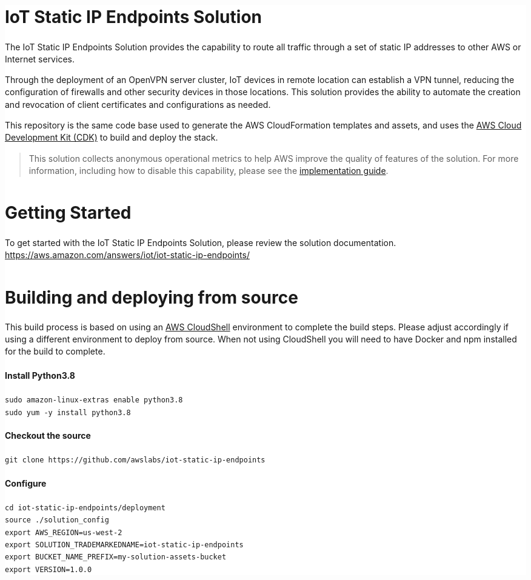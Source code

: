 
# IoT Static IP Endpoints Solution

The IoT Static IP Endpoints Solution provides the capability to route all traffic through a set of static IP addresses to other AWS or Internet services.

Through the deployment of an OpenVPN server cluster, IoT devices in remote location can establish a VPN tunnel, reducing the configuration of firewalls and other security devices in those locations. This solution provides the ability to automate the creation and revocation of client certificates and configurations as needed.

This repository is the same code base used to generate the AWS CloudFormation templates and assets, and uses the [AWS Cloud Development Kit (CDK)](https://aws.amazon.com/cdk/) to build and deploy the stack.

> This solution collects anonymous operational metrics to help AWS improve the quality of features of the solution. For more information, including how to disable this capability, please see the [implementation guide](_https://docs.aws.amazon.com/solutions/latest/<solution-trademark-name>/collection-of-operational-metrics.html_).

# Getting Started

To get started with the IoT Static IP Endpoints Solution, please review the solution documentation. https://aws.amazon.com/answers/iot/iot-static-ip-endpoints/

# Building and deploying from source

This build process is based on using an [AWS CloudShell](https://aws.amazon.com/cloudshell/) environment to complete the build steps. Please adjust accordingly if using a different environment to deploy from source. When not using CloudShell you will need to have Docker and npm installed for the build to complete.

#### Install Python3.8

```shell
sudo amazon-linux-extras enable python3.8
sudo yum -y install python3.8
```

#### Checkout the source

```shell
git clone https://github.com/awslabs/iot-static-ip-endpoints
```

#### Configure

```shell
cd iot-static-ip-endpoints/deployment
source ./solution_config
export AWS_REGION=us-west-2
export SOLUTION_TRADEMARKEDNAME=iot-static-ip-endpoints
export BUCKET_NAME_PREFIX=my-solution-assets-bucket
export VERSION=1.0.0
```
